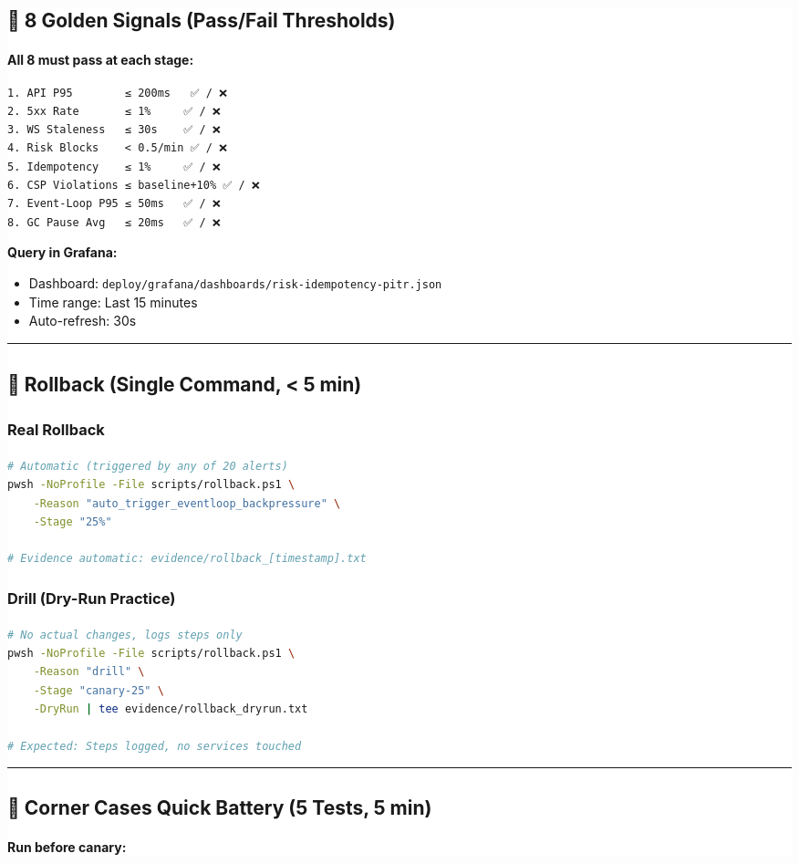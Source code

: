 
## 🎵 8 Golden Signals (Pass/Fail Thresholds)

**All 8 must pass at each stage:**

```
1. API P95        ≤ 200ms   ✅ / ❌
2. 5xx Rate       ≤ 1%     ✅ / ❌
3. WS Staleness   ≤ 30s    ✅ / ❌
4. Risk Blocks    < 0.5/min ✅ / ❌
5. Idempotency    ≤ 1%     ✅ / ❌
6. CSP Violations ≤ baseline+10% ✅ / ❌
7. Event-Loop P95 ≤ 50ms   ✅ / ❌
8. GC Pause Avg   ≤ 20ms   ✅ / ❌
```

**Query in Grafana:**
- Dashboard: `deploy/grafana/dashboards/risk-idempotency-pitr.json`
- Time range: Last 15 minutes
- Auto-refresh: 30s

---

## 🔄 Rollback (Single Command, < 5 min)

### Real Rollback

```bash
# Automatic (triggered by any of 20 alerts)
pwsh -NoProfile -File scripts/rollback.ps1 \
    -Reason "auto_trigger_eventloop_backpressure" \
    -Stage "25%"

# Evidence automatic: evidence/rollback_[timestamp].txt
```

### Drill (Dry-Run Practice)

```bash
# No actual changes, logs steps only
pwsh -NoProfile -File scripts/rollback.ps1 \
    -Reason "drill" \
    -Stage "canary-25" \
    -DryRun | tee evidence/rollback_dryrun.txt

# Expected: Steps logged, no services touched
```

---

## 🧪 Corner Cases Quick Battery (5 Tests, 5 min)

**Run before canary:**
